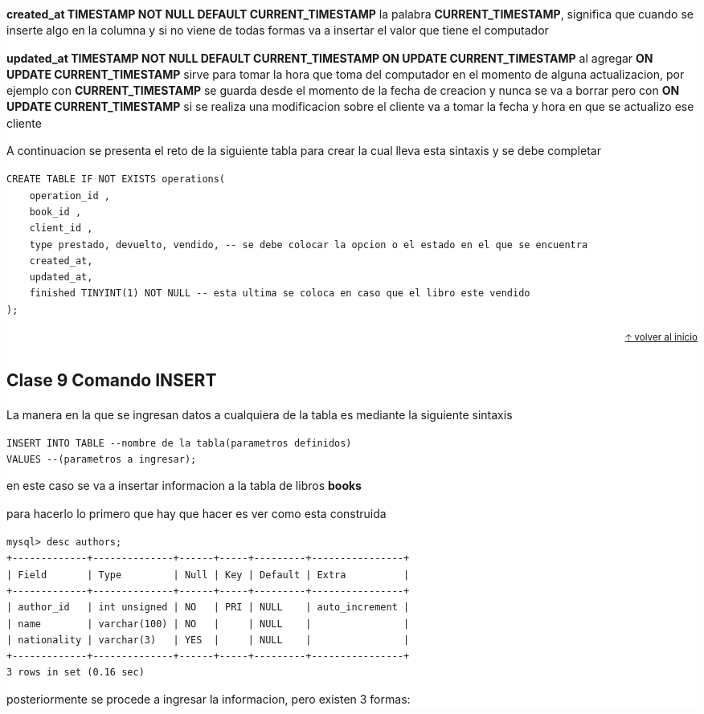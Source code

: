 **created_at TIMESTAMP NOT NULL DEFAULT CURRENT_TIMESTAMP** la palabra **CURRENT_TIMESTAMP**, significa que cuando se inserte algo en la columna y si no viene de todas formas va a insertar el valor que tiene el computador 

**updated_at TIMESTAMP NOT NULL DEFAULT CURRENT_TIMESTAMP ON UPDATE CURRENT_TIMESTAMP** al agregar **ON UPDATE CURRENT_TIMESTAMP** sirve para tomar la hora que toma del computador en el momento de alguna actualizacion, por ejemplo con **CURRENT_TIMESTAMP** se guarda desde el momento de la fecha de creacion y nunca se va a borrar pero con **ON UPDATE CURRENT_TIMESTAMP** si se realiza una modificacion sobre el cliente va a tomar la fecha y hora en que se actualizo ese cliente 

A continuacion se presenta el reto de la siguiente tabla para crear la cual lleva esta sintaxis y se debe completar

```
CREATE TABLE IF NOT EXISTS operations(
    operation_id ,
    book_id ,
    client_id ,
    type prestado, devuelto, vendido, -- se debe colocar la opcion o el estado en el que se encuentra
    created_at,
    updated_at,
    finished TINYINT(1) NOT NULL -- esta ultima se coloca en caso que el libro este vendido
);
```

<div align="right">
  <small><a href="#tabla-de-contenido">🡡 volver al inicio</a></small>
</div>

## Clase 9 Comando INSERT

La manera en la que se ingresan datos a cualquiera de la tabla es mediante la siguiente sintaxis

```
INSERT INTO TABLE --nombre de la tabla(parametros definidos)
VALUES --(parametros a ingresar);
```
en este caso se va a insertar informacion a la tabla de libros **books**

para hacerlo lo primero que hay que hacer es ver como esta construida

```
mysql> desc authors;
+-------------+--------------+------+-----+---------+----------------+
| Field       | Type         | Null | Key | Default | Extra          |
+-------------+--------------+------+-----+---------+----------------+
| author_id   | int unsigned | NO   | PRI | NULL    | auto_increment |
| name        | varchar(100) | NO   |     | NULL    |                |
| nationality | varchar(3)   | YES  |     | NULL    |                |
+-------------+--------------+------+-----+---------+----------------+
3 rows in set (0.16 sec)

```

posteriormente se procede a ingresar la informacion, pero existen 3 formas:
